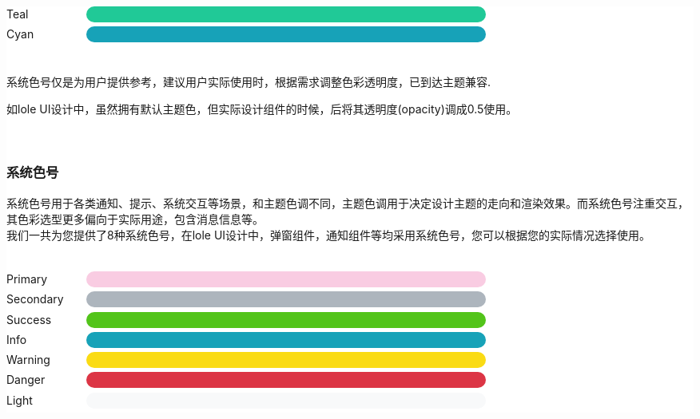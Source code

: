 <div style="display:flex;">
    <span style="padding-bottom:5px;width:100px;">Teal</span>
      <div style="width:500px;height:20px;background:#20c997;border-radius:12px;"></div>
</div>

<div style="display:flex;">
    <span style="padding-bottom:5px;width:100px;">Cyan</span>
    <div style="width:500px;height:20px;background: #17a2b8;border-radius:12px;"></div>
</div>

<br/>

系统色号仅是为用户提供参考，建议用户实际使用时，根据需求调整色彩透明度，已到达主题兼容.

如lole UI设计中，虽然拥有默认主题色，但实际设计组件的时候，后将其透明度(opacity)调成0.5使用。

<br/>

### **系统色号**
系统色号用于各类通知、提示、系统交互等场景，和主题色调不同，主题色调用于决定设计主题的走向和渲染效果。而系统色号注重交互，其色彩选型更多偏向于实际用途，包含消息信息等。  
我们一共为您提供了8种系统色号，在lole UI设计中，弹窗组件，通知组件等均采用系统色号，您可以根据您的实际情况选择使用。

<br/>

<div style="display:flex;">
    <span style="padding-bottom:5px; width:100px;">Primary</span>
    <div style="width:500px;height:20px;background: rgb(249, 204, 226); border-radius:12px;"></div>
</div>

<div style="display:flex;">
    <span style="padding-bottom:5px;width:100px;">Secondary</span>
    <div style="width:500px;height:20px;background: #adb5bd;border-radius:12px;"></div>
</div>

<div style="display:flex;">
    <span style="padding-bottom:5px;width:100px;">Success</span>
    <div style="width:500px;height:20px;background: #52c41a;border-radius:12px;"></div>
</div>

<div style="display:flex;">
    <span style="padding-bottom:5px;width:100px;">Info</span>
    <div style="width:500px;height:20px;background: #17a2b8;border-radius:12px;"></div>
</div>

<div style="display:flex;">
    <span style="padding-bottom:5px;width:100px;">Warning</span>
    <div style="width:500px;height:20px;background: #fadb14;border-radius:12px;"></div>
</div>

<div style="display:flex;">
    <span style="padding-bottom:5px;width:100px;">Danger</span>
    <div style="width:500px;height:20px;background: #dc3545;border-radius:12px;"></div>
</div>

<div style="display:flex;">
    <span style="padding-bottom:5px;width:100px;">Light</span>
     <div style="width:500px;height:20px;background: #f8f9fa;border-radius:12px;"></div>
</div>
